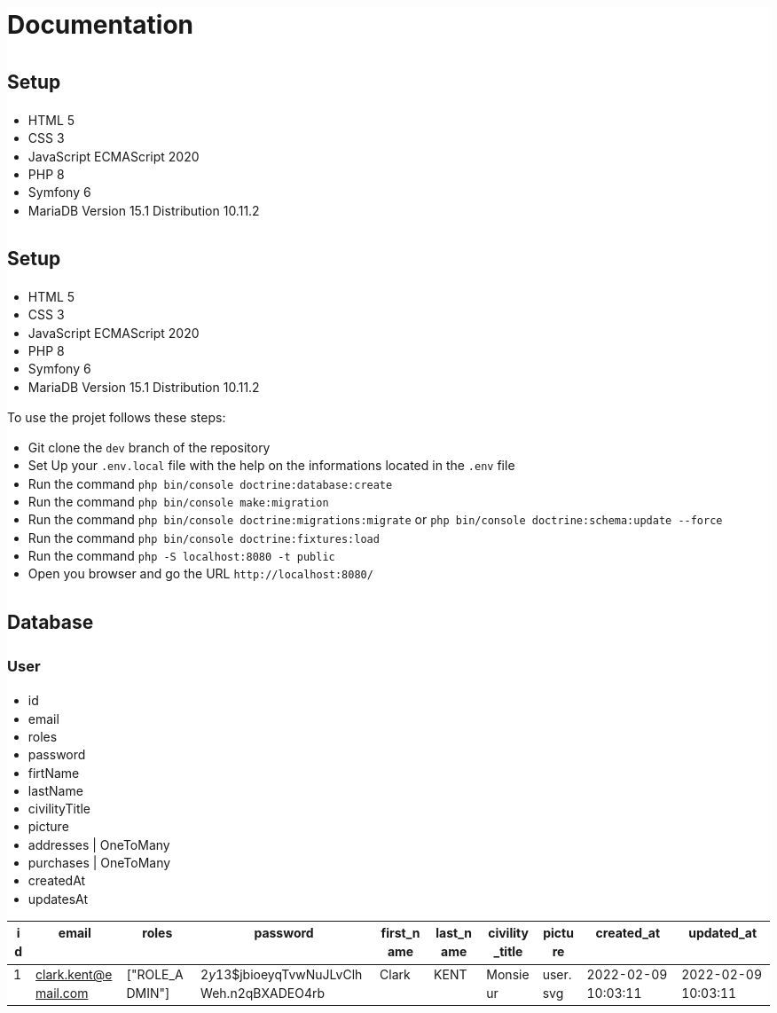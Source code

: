 # **Documentation**

## **Setup**

- HTML 5
- CSS 3
- JavaScript ECMAScript 2020
- PHP 8
- Symfony 6
- MariaDB Version 15.1 Distribution 10.11.2

## **Setup**

- HTML 5
- CSS 3
- JavaScript ECMAScript 2020
- PHP 8
- Symfony 6
- MariaDB Version 15.1 Distribution 10.11.2

To use the projet follows these steps:

- Git clone the `dev` branch of the repository
- Set Up your `.env.local` file with the help on the informations located in the `.env` file
- Run the command `php bin/console doctrine:database:create`
- Run the command `php bin/console make:migration`
- Run the command `php bin/console doctrine:migrations:migrate` or `php bin/console doctrine:schema:update --force`
- Run the command `php bin/console doctrine:fixtures:load`
- Run the command `php -S localhost:8080 -t public`
- Open you browser and go the URL `http://localhost:8080/`

## **Database**

### **User**

- id
- email
- roles
- password
- firtName
- lastName
- civilityTitle
- picture
- addresses | OneToMany
- purchases | OneToMany
- createdAt
- updatesAt

| id  | email                | roles          | password                                  | first_name | last_name | civility_title | picture  | created_at          | updated_at          |
| --- | -------------------- | -------------- | ----------------------------------------- | ---------- | --------- | -------------- | -------- | ------------------- | ------------------- |
| 1   | clark.kent@email.com | ["ROLE_ADMIN"] | $2y$13$jbioeyqTvwNuJLvClhWeh.n2qBXADEO4rb | Clark      | KENT      | Monsieur       | user.svg | 2022-02-09 10:03:11 | 2022-02-09 10:03:11 |
